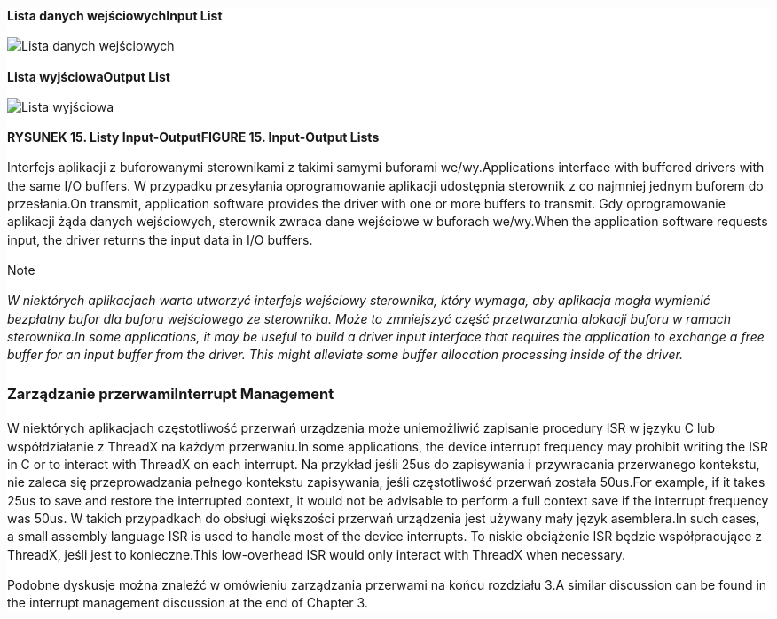 <span data-ttu-id="0841b-264">**Lista danych wejściowych**</span><span class="sxs-lookup"><span data-stu-id="0841b-264">**Input List**</span></span>

![Lista danych wejściowych](./media/user-guide/input-list.png)

<span data-ttu-id="0841b-266">**Lista wyjściowa**</span><span class="sxs-lookup"><span data-stu-id="0841b-266">**Output List**</span></span>

![Lista wyjściowa](./media/user-guide/output-list.png)

<span data-ttu-id="0841b-268">**RYSUNEK 15. Listy Input-Output**</span><span class="sxs-lookup"><span data-stu-id="0841b-268">**FIGURE 15. Input-Output Lists**</span></span>

<span data-ttu-id="0841b-269">Interfejs aplikacji z buforowanymi sterownikami z takimi samymi buforami we/wy.</span><span class="sxs-lookup"><span data-stu-id="0841b-269">Applications interface with buffered drivers with the same I/O buffers.</span></span> <span data-ttu-id="0841b-270">W przypadku przesyłania oprogramowanie aplikacji udostępnia sterownik z co najmniej jednym buforem do przesłania.</span><span class="sxs-lookup"><span data-stu-id="0841b-270">On transmit, application software provides the driver with one or more buffers to transmit.</span></span> <span data-ttu-id="0841b-271">Gdy oprogramowanie aplikacji żąda danych wejściowych, sterownik zwraca dane wejściowe w buforach we/wy.</span><span class="sxs-lookup"><span data-stu-id="0841b-271">When the application software requests input, the driver returns the input data in I/O buffers.</span></span>

> [!NOTE]
> <span data-ttu-id="0841b-272">*W niektórych aplikacjach warto utworzyć interfejs wejściowy sterownika, który wymaga, aby aplikacja mogła wymienić bezpłatny bufor dla buforu wejściowego ze sterownika. Może to zmniejszyć część przetwarzania alokacji buforu w ramach sterownika.*</span><span class="sxs-lookup"><span data-stu-id="0841b-272">*In some applications, it may be useful to build a driver input interface that requires the application to exchange a free buffer for an input buffer from the driver. This might alleviate some buffer allocation processing inside of the driver.*</span></span>

### <a name="interrupt-management"></a><span data-ttu-id="0841b-273">Zarządzanie przerwami</span><span class="sxs-lookup"><span data-stu-id="0841b-273">Interrupt Management</span></span>

<span data-ttu-id="0841b-274">W niektórych aplikacjach częstotliwość przerwań urządzenia może uniemożliwić zapisanie procedury ISR w języku C lub współdziałanie z ThreadX na każdym przerwaniu.</span><span class="sxs-lookup"><span data-stu-id="0841b-274">In some applications, the device interrupt frequency may prohibit writing the ISR in C or to interact with ThreadX on each interrupt.</span></span> <span data-ttu-id="0841b-275">Na przykład jeśli 25us do zapisywania i przywracania przerwanego kontekstu, nie zaleca się przeprowadzania pełnego kontekstu zapisywania, jeśli częstotliwość przerwań została 50us.</span><span class="sxs-lookup"><span data-stu-id="0841b-275">For example, if it takes 25us to save and restore the interrupted context, it would not be advisable to perform a full context save if the interrupt frequency was 50us.</span></span> <span data-ttu-id="0841b-276">W takich przypadkach do obsługi większości przerwań urządzenia jest używany mały język asemblera.</span><span class="sxs-lookup"><span data-stu-id="0841b-276">In such cases, a small assembly language ISR is used to handle most of the device interrupts.</span></span> <span data-ttu-id="0841b-277">To niskie obciążenie ISR będzie współpracujące z ThreadX, jeśli jest to konieczne.</span><span class="sxs-lookup"><span data-stu-id="0841b-277">This low-overhead ISR would only interact with ThreadX when necessary.</span></span>

<span data-ttu-id="0841b-278">Podobne dyskusje można znaleźć w omówieniu zarządzania przerwami na końcu rozdziału 3.</span><span class="sxs-lookup"><span data-stu-id="0841b-278">A similar discussion can be found in the interrupt management discussion at the end of Chapter 3.</span></span>
